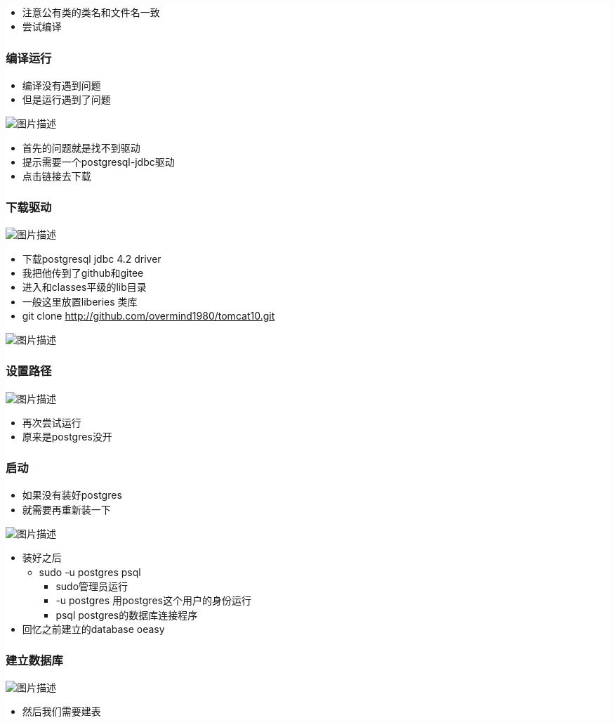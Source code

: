 
- 注意公有类的类名和文件名一致
- 尝试编译

### 编译运行
- 编译没有遇到问题
- 但是运行遇到了问题

![图片描述](https://doc.shiyanlou.com/courses/uid1190679-20211120-1637412762597)

- 首先的问题就是找不到驱动
- 提示需要一个postgresql-jdbc驱动
- 点击链接去下载

### 下载驱动

![图片描述](https://doc.shiyanlou.com/courses/uid1190679-20210912-1631441201792)

- 下载postgresql jdbc 4.2 driver
- 我把他传到了github和gitee
- 进入和classes平级的lib目录
- 一般这里放置liberies 类库
- git clone http://github.com/overmind1980/tomcat10.git

![图片描述](https://doc.shiyanlou.com/courses/uid1190679-20211120-1637412142241)

### 设置路径

![图片描述](https://doc.shiyanlou.com/courses/uid1190679-20211120-1637413099666)

- 再次尝试运行
- 原来是postgres没开

### 启动
- 如果没有装好postgres
- 就需要再重新装一下

![图片描述](https://doc.shiyanlou.com/courses/uid1190679-20210912-1631442687451)

- 装好之后
	- sudo -u postgres psql
		- sudo管理员运行
		- -u postgres 用postgres这个用户的身份运行
		- psql postgres的数据库连接程序
- 回忆之前建立的database oeasy

### 建立数据库

![图片描述](https://doc.shiyanlou.com/courses/uid1190679-20211120-1637413460340)

- 然后我们需要建表
